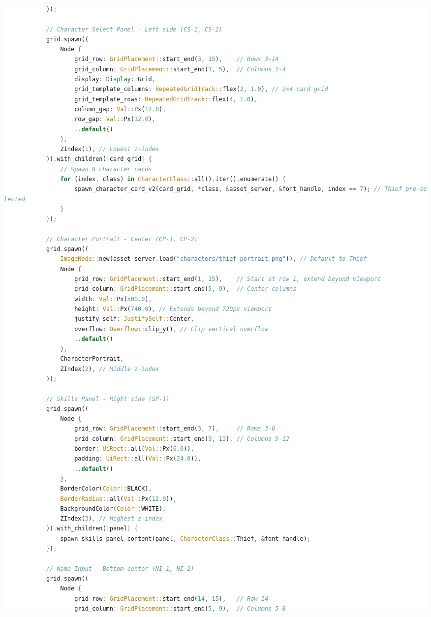 ```rust
            ));

            // Character Select Panel - Left side (CS-1, CS-2)
            grid.spawn((
                Node {
                    grid_row: GridPlacement::start_end(3, 15),    // Rows 3-14
                    grid_column: GridPlacement::start_end(1, 5),  // Columns 1-4
                    display: Display::Grid,
                    grid_template_columns: RepeatedGridTrack::flex(2, 1.0), // 2×4 card grid
                    grid_template_rows: RepeatedGridTrack::flex(4, 1.0),
                    column_gap: Val::Px(12.0),
                    row_gap: Val::Px(12.0),
                    ..default()
                },
                ZIndex(1), // Lowest z-index
            )).with_children(|card_grid| {
                // Spawn 8 character cards
                for (index, class) in CharacterClass::all().iter().enumerate() {
                    spawn_character_card_v2(card_grid, *class, &asset_server, &font_handle, index == 7); // Thief pre-selected
                }
            });

            // Character Portrait - Center (CP-1, CP-2)
            grid.spawn((
                ImageNode::new(asset_server.load("characters/thief-portrait.png")), // Default to Thief
                Node {
                    grid_row: GridPlacement::start_end(1, 15),    // Start at row 1, extend beyond viewport
                    grid_column: GridPlacement::start_end(5, 9),  // Center columns
                    width: Val::Px(500.0),
                    height: Val::Px(740.0), // Extends beyond 720px viewport
                    justify_self: JustifySelf::Center,
                    overflow: Overflow::clip_y(), // Clip vertical overflow
                    ..default()
                },
                CharacterPortrait,
                ZIndex(2), // Middle z-index
            ));

            // Skills Panel - Right side (SP-1)
            grid.spawn((
                Node {
                    grid_row: GridPlacement::start_end(3, 7),     // Rows 3-6
                    grid_column: GridPlacement::start_end(9, 13), // Columns 9-12
                    border: UiRect::all(Val::Px(6.0)),
                    padding: UiRect::all(Val::Px(24.0)),
                    ..default()
                },
                BorderColor(Color::BLACK),
                BorderRadius::all(Val::Px(12.0)),
                BackgroundColor(Color::WHITE),
                ZIndex(3), // Highest z-index
            )).with_children(|panel| {
                spawn_skills_panel_content(panel, CharacterClass::Thief, &font_handle);
            });

            // Name Input - Bottom center (NI-1, NI-2)
            grid.spawn((
                Node {
                    grid_row: GridPlacement::start_end(14, 15),   // Row 14
                    grid_column: GridPlacement::start_end(5, 9),  // Columns 5-8
```